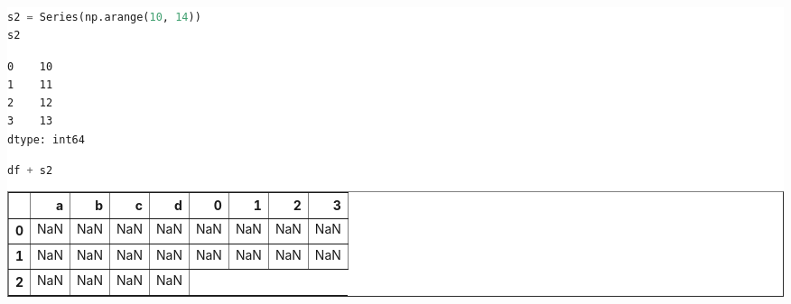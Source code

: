 


```python
s2 = Series(np.arange(10, 14))
s2
```




    0    10
    1    11
    2    12
    3    13
    dtype: int64




```python
df + s2
```




<div>

<table border="1" class="dataframe">
  <thead>
    <tr style="text-align: right;">
      <th></th>
      <th>a</th>
      <th>b</th>
      <th>c</th>
      <th>d</th>
      <th>0</th>
      <th>1</th>
      <th>2</th>
      <th>3</th>
    </tr>
  </thead>
  <tbody>
    <tr>
      <th>0</th>
      <td>NaN</td>
      <td>NaN</td>
      <td>NaN</td>
      <td>NaN</td>
      <td>NaN</td>
      <td>NaN</td>
      <td>NaN</td>
      <td>NaN</td>
    </tr>
    <tr>
      <th>1</th>
      <td>NaN</td>
      <td>NaN</td>
      <td>NaN</td>
      <td>NaN</td>
      <td>NaN</td>
      <td>NaN</td>
      <td>NaN</td>
      <td>NaN</td>
    </tr>
    <tr>
      <th>2</th>
      <td>NaN</td>
      <td>NaN</td>
      <td>NaN</td>
      <td>NaN</td>